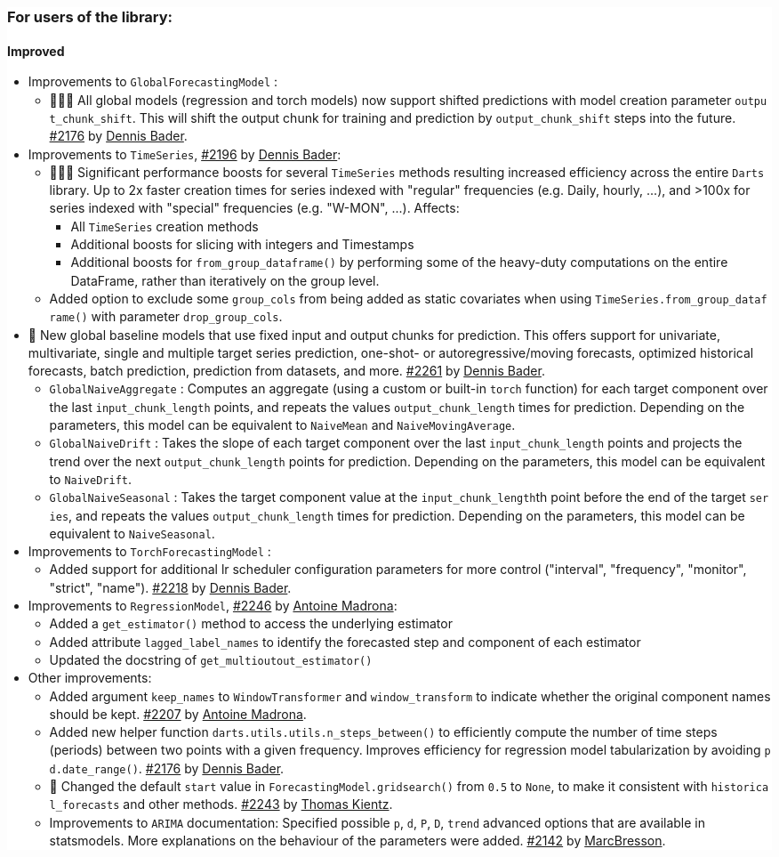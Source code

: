 ### For users of the library:

**Improved**

- Improvements to `GlobalForecastingModel` :
  - 🚀🚀🚀 All global models (regression and torch models) now support shifted predictions with model creation parameter `output_chunk_shift`. This will shift the output chunk for training and prediction by `output_chunk_shift` steps into the future. [#2176](https://github.com/unit8co/darts/pull/2176) by [Dennis Bader](https://github.com/dennisbader).
- Improvements to `TimeSeries`, [#2196](https://github.com/unit8co/darts/pull/2196) by [Dennis Bader](https://github.com/dennisbader):
  - 🚀🚀🚀 Significant performance boosts for several `TimeSeries` methods resulting increased efficiency across the entire `Darts` library. Up to 2x faster creation times for series indexed with "regular" frequencies (e.g. Daily, hourly, ...), and >100x for series indexed with "special" frequencies (e.g. "W-MON", ...). Affects:
    - All `TimeSeries` creation methods
    - Additional boosts for slicing with integers and Timestamps
    - Additional boosts for `from_group_dataframe()` by performing some of the heavy-duty computations on the entire DataFrame, rather than iteratively on the group level.
  - Added option to exclude some `group_cols` from being added as static covariates when using `TimeSeries.from_group_dataframe()` with parameter `drop_group_cols`.
- 🚀 New global baseline models that use fixed input and output chunks for prediction. This offers support for univariate, multivariate, single and multiple target series prediction, one-shot- or autoregressive/moving forecasts, optimized historical forecasts, batch prediction, prediction from datasets, and more. [#2261](https://github.com/unit8co/darts/pull/2261) by [Dennis Bader](https://github.com/dennisbader).
  - `GlobalNaiveAggregate` : Computes an aggregate (using a custom or built-in `torch` function) for each target component over the last `input_chunk_length` points, and repeats the values `output_chunk_length` times for prediction. Depending on the parameters, this model can be equivalent to `NaiveMean` and `NaiveMovingAverage`.
  - `GlobalNaiveDrift` : Takes the slope of each target component over the last `input_chunk_length` points and projects the trend over the next `output_chunk_length` points for prediction. Depending on the parameters, this model can be equivalent to `NaiveDrift`.
  - `GlobalNaiveSeasonal` : Takes the target component value at the `input_chunk_length`th point before the end of the target `series`, and repeats the values `output_chunk_length` times for prediction. Depending on the parameters, this model can be equivalent to `NaiveSeasonal`.
- Improvements to `TorchForecastingModel` :
  - Added support for additional lr scheduler configuration parameters for more control ("interval", "frequency", "monitor", "strict", "name"). [#2218](https://github.com/unit8co/darts/pull/2218) by [Dennis Bader](https://github.com/dennisbader).
- Improvements to `RegressionModel`, [#2246](https://github.com/unit8co/darts/pull/2246) by [Antoine Madrona](https://github.com/madtoinou):
  - Added a `get_estimator()` method to access the underlying estimator
  - Added attribute `lagged_label_names` to identify the forecasted step and component of each estimator
  - Updated the docstring of `get_multioutout_estimator()`
- Other improvements:
  - Added argument `keep_names` to `WindowTransformer` and `window_transform` to indicate whether the original component names should be kept. [#2207](https://github.com/unit8co/darts/pull/2207) by [Antoine Madrona](https://github.com/madtoinou).
  - Added new helper function `darts.utils.utils.n_steps_between()` to efficiently compute the number of time steps (periods) between two points with a given frequency. Improves efficiency for regression model tabularization by avoiding `pd.date_range()`. [#2176](https://github.com/unit8co/darts/pull/2176) by [Dennis Bader](https://github.com/dennisbader).
  - 🔴 Changed the default `start` value in `ForecastingModel.gridsearch()` from `0.5` to `None`, to make it consistent with `historical_forecasts` and other methods. [#2243](https://github.com/unit8co/darts/pull/2243) by [Thomas Kientz](https://github.com/thomktz).
  - Improvements to `ARIMA` documentation: Specified possible `p`, `d`, `P`, `D`, `trend` advanced options that are available in statsmodels. More explanations on the behaviour of the parameters were added. [#2142](https://github.com/unit8co/darts/pull/2142) by [MarcBresson](https://github.com/MarcBresson).
